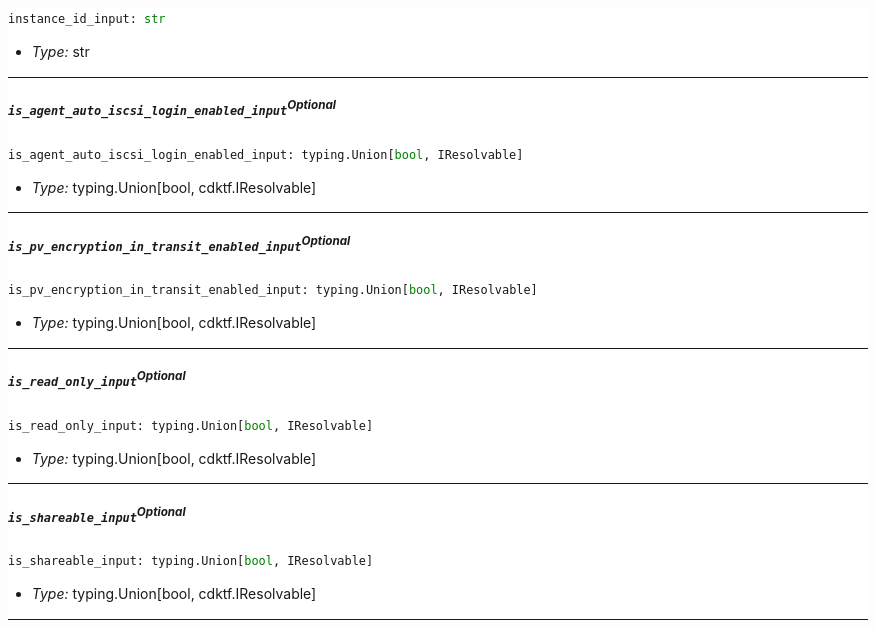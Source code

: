 ```python
instance_id_input: str
```

- *Type:* str

---

##### `is_agent_auto_iscsi_login_enabled_input`<sup>Optional</sup> <a name="is_agent_auto_iscsi_login_enabled_input" id="rhizo-co-terraform-provider-oci.coreVolumeAttachment.CoreVolumeAttachment.property.isAgentAutoIscsiLoginEnabledInput"></a>

```python
is_agent_auto_iscsi_login_enabled_input: typing.Union[bool, IResolvable]
```

- *Type:* typing.Union[bool, cdktf.IResolvable]

---

##### `is_pv_encryption_in_transit_enabled_input`<sup>Optional</sup> <a name="is_pv_encryption_in_transit_enabled_input" id="rhizo-co-terraform-provider-oci.coreVolumeAttachment.CoreVolumeAttachment.property.isPvEncryptionInTransitEnabledInput"></a>

```python
is_pv_encryption_in_transit_enabled_input: typing.Union[bool, IResolvable]
```

- *Type:* typing.Union[bool, cdktf.IResolvable]

---

##### `is_read_only_input`<sup>Optional</sup> <a name="is_read_only_input" id="rhizo-co-terraform-provider-oci.coreVolumeAttachment.CoreVolumeAttachment.property.isReadOnlyInput"></a>

```python
is_read_only_input: typing.Union[bool, IResolvable]
```

- *Type:* typing.Union[bool, cdktf.IResolvable]

---

##### `is_shareable_input`<sup>Optional</sup> <a name="is_shareable_input" id="rhizo-co-terraform-provider-oci.coreVolumeAttachment.CoreVolumeAttachment.property.isShareableInput"></a>

```python
is_shareable_input: typing.Union[bool, IResolvable]
```

- *Type:* typing.Union[bool, cdktf.IResolvable]

---